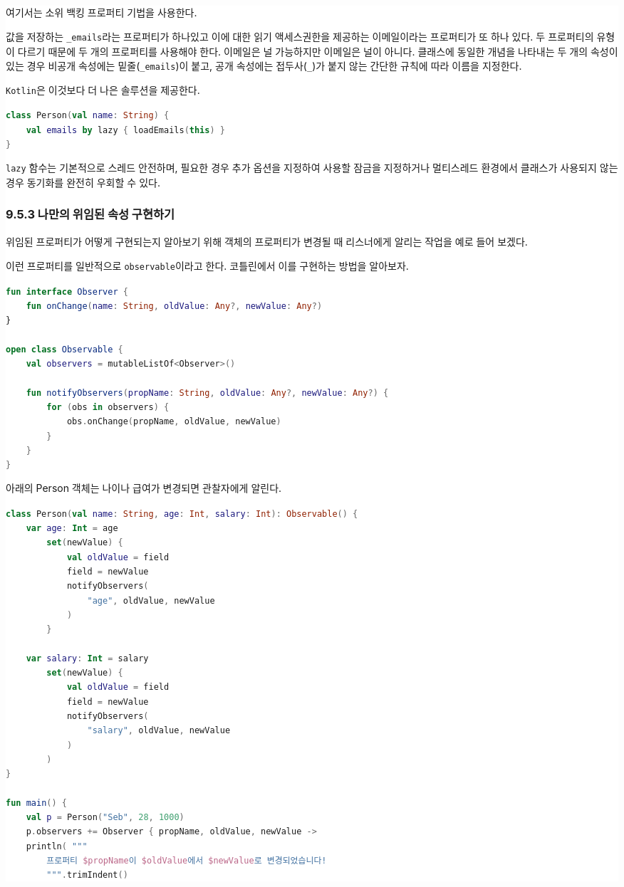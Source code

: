 여기서는 소위 백킹 프로퍼티 기법을 사용한다. 

값을 저장하는 `_emails`라는 프로퍼티가 하나있고 이에 대한 읽기 액세스권한을 제공하는 이메일이라는 프로퍼티가 또 하나 있다. 두 프로퍼티의 유형이 다르기 때문에 두 개의 프로퍼티를 사용해야 한다. 이메일은 널 가능하지만 이메일은 널이 아니다. 클래스에 동일한 개념을 나타내는 두 개의 속성이 있는 경우 비공개 속성에는 밑줄(`_emails`)이 붙고, 공개 속성에는 접두사(`_`)가 붙지 않는 간단한 규칙에 따라 이름을 지정한다.

`Kotlin`은 이것보다 더 나은 솔루션을 제공한다.

```kotlin
class Person(val name: String) {
    val emails by lazy { loadEmails(this) }
}
```

`lazy` 함수는 기본적으로 스레드 안전하며, 필요한 경우 추가 옵션을 지정하여 사용할 잠금을 지정하거나 멀티스레드 환경에서 클래스가 사용되지 않는 경우 동기화를 완전히 우회할 수 있다.

### 9.5.3 나만의 위임된 속성 구현하기

위임된 프로퍼티가 어떻게 구현되는지 알아보기 위해 객체의 프로퍼티가 변경될 때 리스너에게 알리는 작업을 예로 들어 보겠다.

이런 프로퍼티를 일반적으로 `observable`이라고 한다. 코틀린에서 이를 구현하는 방법을 알아보자.

```kotlin
fun interface Observer {
    fun onChange(name: String, oldValue: Any?, newValue: Any?)
}

open class Observable {
	val observers = mutableListOf<Observer>()
	
    fun notifyObservers(propName: String, oldValue: Any?, newValue: Any?) {
        for (obs in observers) {
            obs.onChange(propName, oldValue, newValue)
		} 
    }
}
```

아래의 Person 객체는 나이나 급여가 변경되면 관찰자에게 알린다.


```kotlin
class Person(val name: String, age: Int, salary: Int): Observable() {
    var age: Int = age
        set(newValue) {
	        val oldValue = field
    	    field = newValue
        	notifyObservers(
            	"age", oldValue, newValue
        	)
		}

	var salary: Int = salary
    	set(newValue) {
        	val oldValue = field
        	field = newValue
        	notifyObservers(
            	"salary", oldValue, newValue
        	)
    	)
}

fun main() {
    val p = Person("Seb", 28, 1000)
    p.observers += Observer { propName, oldValue, newValue ->
	println( """
        프로퍼티 $propName이 $oldValue에서 $newValue로 변경되었습니다!
		""".trimIndent()
```